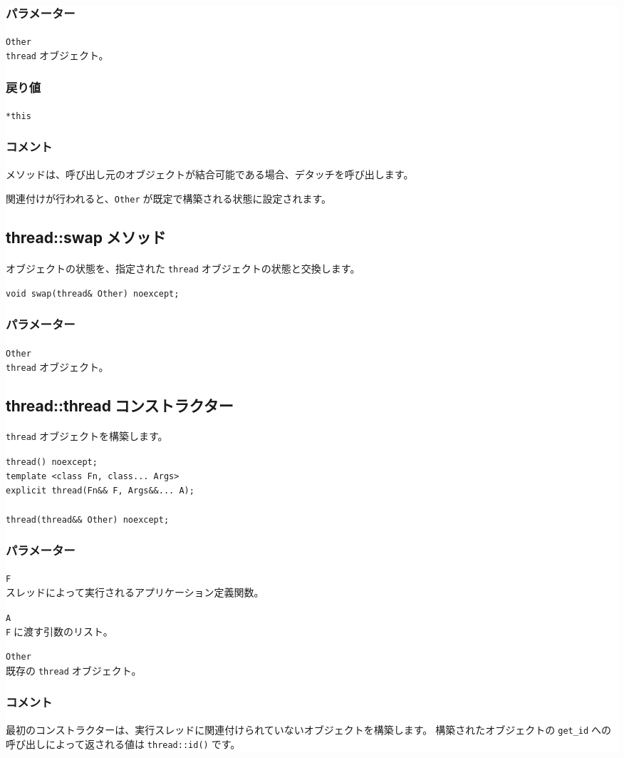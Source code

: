 ### <a name="parameters"></a>パラメーター  
 `Other`  
 `thread` オブジェクト。  
  
### <a name="return-value"></a>戻り値  
 `*this`  
  
### <a name="remarks"></a>コメント  
 メソッドは、呼び出し元のオブジェクトが結合可能である場合、デタッチを呼び出します。  
  
 関連付けが行われると、`Other` が既定で構築される状態に設定されます。  
  
##  <a name="a-namethreadswapmethoda--threadswap-method"></a><a name="thread__swap_method"></a>  thread::swap メソッド  
 オブジェクトの状態を、指定された `thread` オブジェクトの状態と交換します。  
  
```
void swap(thread& Other) noexcept;
```  
  
### <a name="parameters"></a>パラメーター  
 `Other`  
 `thread` オブジェクト。  
  
##  <a name="a-namethreadthreadconstructora--threadthread-constructor"></a><a name="thread__thread_constructor"></a>  thread::thread コンストラクター  
 `thread` オブジェクトを構築します。  
  
```
thread() noexcept;
template <class Fn, class... Args>
explicit thread(Fn&& F, Args&&... A);

thread(thread&& Other) noexcept;
```  
  
### <a name="parameters"></a>パラメーター  
 `F`  
 スレッドによって実行されるアプリケーション定義関数。  
  
 `A`  
 `F` に渡す引数のリスト。  
  
 `Other`  
 既存の `thread` オブジェクト。  
  
### <a name="remarks"></a>コメント  
 最初のコンストラクターは、実行スレッドに関連付けられていないオブジェクトを構築します。 構築されたオブジェクトの `get_id` への呼び出しによって返される値は `thread::id()` です。  
  